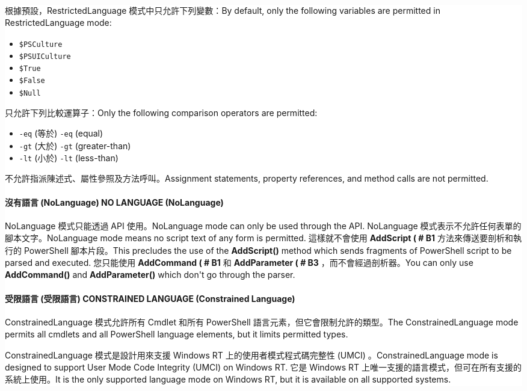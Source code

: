 <span data-ttu-id="03e2b-129">根據預設，RestrictedLanguage 模式中只允許下列變數：</span><span class="sxs-lookup"><span data-stu-id="03e2b-129">By default, only the following variables are permitted in RestrictedLanguage mode:</span></span>

- `$PSCulture`
- `$PSUICulture`
- `$True`
- `$False`
- `$Null`

<span data-ttu-id="03e2b-130">只允許下列比較運算子：</span><span class="sxs-lookup"><span data-stu-id="03e2b-130">Only the following comparison operators are permitted:</span></span>

- <span data-ttu-id="03e2b-131">`-eq` (等於) </span><span class="sxs-lookup"><span data-stu-id="03e2b-131">`-eq` (equal)</span></span>
- <span data-ttu-id="03e2b-132">`-gt` (大於) </span><span class="sxs-lookup"><span data-stu-id="03e2b-132">`-gt` (greater-than)</span></span>
- <span data-ttu-id="03e2b-133">`-lt` (小於) </span><span class="sxs-lookup"><span data-stu-id="03e2b-133">`-lt` (less-than)</span></span>

<span data-ttu-id="03e2b-134">不允許指派陳述式、屬性參照及方法呼叫。</span><span class="sxs-lookup"><span data-stu-id="03e2b-134">Assignment statements, property references, and method calls are not permitted.</span></span>

#### <a name="no-language-nolanguage"></a><span data-ttu-id="03e2b-135">沒有語言 (NoLanguage) </span><span class="sxs-lookup"><span data-stu-id="03e2b-135">NO LANGUAGE (NoLanguage)</span></span>

<span data-ttu-id="03e2b-136">NoLanguage 模式只能透過 API 使用。</span><span class="sxs-lookup"><span data-stu-id="03e2b-136">NoLanguage mode can only be used through the API.</span></span> <span data-ttu-id="03e2b-137">NoLanguage 模式表示不允許任何表單的腳本文字。</span><span class="sxs-lookup"><span data-stu-id="03e2b-137">NoLanguage mode means no script text of any form is permitted.</span></span> <span data-ttu-id="03e2b-138">這樣就不會使用 **AddScript ( # B1** 方法來傳送要剖析和執行的 PowerShell 腳本片段。</span><span class="sxs-lookup"><span data-stu-id="03e2b-138">This precludes the use of the **AddScript()** method which sends fragments of PowerShell script to be parsed and executed.</span></span> <span data-ttu-id="03e2b-139">您只能使用 **AddCommand ( # B1** 和 **AddParameter ( # B3** ，而不會經過剖析器。</span><span class="sxs-lookup"><span data-stu-id="03e2b-139">You can only use **AddCommand()** and **AddParameter()** which don't go through the parser.</span></span>

#### <a name="constrained-language-constrained-language"></a><span data-ttu-id="03e2b-140">受限語言 (受限語言) </span><span class="sxs-lookup"><span data-stu-id="03e2b-140">CONSTRAINED LANGUAGE (Constrained Language)</span></span>

<span data-ttu-id="03e2b-141">ConstrainedLanguage 模式允許所有 Cmdlet 和所有 PowerShell 語言元素，但它會限制允許的類型。</span><span class="sxs-lookup"><span data-stu-id="03e2b-141">The ConstrainedLanguage mode permits all cmdlets and all PowerShell language elements, but it limits permitted types.</span></span>

<span data-ttu-id="03e2b-142">ConstrainedLanguage 模式是設計用來支援 Windows RT 上的使用者模式程式碼完整性 (UMCI) 。</span><span class="sxs-lookup"><span data-stu-id="03e2b-142">ConstrainedLanguage mode is designed to support User Mode Code Integrity (UMCI) on Windows RT.</span></span> <span data-ttu-id="03e2b-143">它是 Windows RT 上唯一支援的語言模式，但可在所有支援的系統上使用。</span><span class="sxs-lookup"><span data-stu-id="03e2b-143">It is the only supported language mode on Windows RT, but it is available on all supported systems.</span></span>
